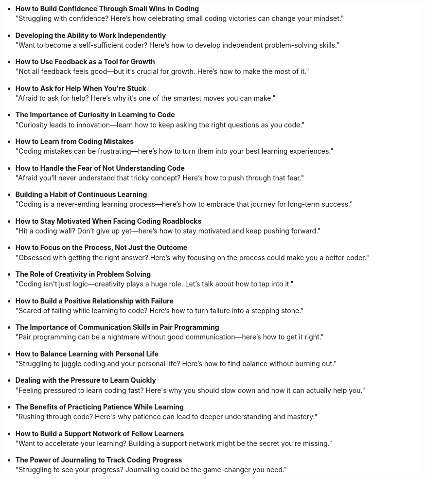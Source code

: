 - **How to Build Confidence Through Small Wins in Coding**  
    "Struggling with confidence? Here’s how celebrating small coding victories can change your mindset."
    
- **Developing the Ability to Work Independently**  
    "Want to become a self-sufficient coder? Here’s how to develop independent problem-solving skills."
    
- **How to Use Feedback as a Tool for Growth**  
    "Not all feedback feels good—but it’s crucial for growth. Here’s how to make the most of it."
    
- **How to Ask for Help When You're Stuck**  
    "Afraid to ask for help? Here’s why it’s one of the smartest moves you can make."
    
- **The Importance of Curiosity in Learning to Code**  
    "Curiosity leads to innovation—learn how to keep asking the right questions as you code."
    
- **How to Learn from Coding Mistakes**  
    "Coding mistakes can be frustrating—here’s how to turn them into your best learning experiences."
    
- **How to Handle the Fear of Not Understanding Code**  
    "Afraid you’ll never understand that tricky concept? Here’s how to push through that fear."
    
- **Building a Habit of Continuous Learning**  
    "Coding is a never-ending learning process—here’s how to embrace that journey for long-term success."
    
- **How to Stay Motivated When Facing Coding Roadblocks**  
    "Hit a coding wall? Don’t give up yet—here’s how to stay motivated and keep pushing forward."
    
- **How to Focus on the Process, Not Just the Outcome**  
    "Obsessed with getting the right answer? Here’s why focusing on the process could make you a better coder."
    
- **The Role of Creativity in Problem Solving**  
    "Coding isn't just logic—creativity plays a huge role. Let’s talk about how to tap into it."
    
- **How to Build a Positive Relationship with Failure**  
    "Scared of failing while learning to code? Here’s how to turn failure into a stepping stone."

- **The Importance of Communication Skills in Pair Programming**  
    "Pair programming can be a nightmare without good communication—here’s how to get it right."
    
- **How to Balance Learning with Personal Life**  
    "Struggling to juggle coding and your personal life? Here’s how to find balance without burning out."
    
- **Dealing with the Pressure to Learn Quickly**  
    "Feeling pressured to learn coding fast? Here's why you should slow down and how it can actually help you."
    
- **The Benefits of Practicing Patience While Learning**  
    "Rushing through code? Here's why patience can lead to deeper understanding and mastery."
    
- **How to Build a Support Network of Fellow Learners**  
    "Want to accelerate your learning? Building a support network might be the secret you’re missing."
    
- **The Power of Journaling to Track Coding Progress**  
    "Struggling to see your progress? Journaling could be the game-changer you need."
    